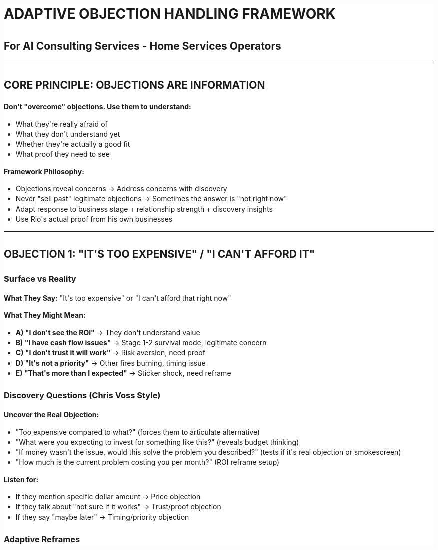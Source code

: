 # ADAPTIVE OBJECTION HANDLING FRAMEWORK
## For AI Consulting Services - Home Services Operators

---

## CORE PRINCIPLE: OBJECTIONS ARE INFORMATION

**Don't "overcome" objections. Use them to understand:**
- What they're really afraid of
- What they don't understand yet
- Whether they're actually a good fit
- What proof they need to see

**Framework Philosophy:**
- Objections reveal concerns → Address concerns with discovery
- Never "sell past" legitimate objections → Sometimes the answer is "not right now"
- Adapt response to business stage + relationship strength + discovery insights
- Use Rio's actual proof from his own businesses

---

## OBJECTION 1: "IT'S TOO EXPENSIVE" / "I CAN'T AFFORD IT"

### Surface vs Reality

**What They Say:** "It's too expensive" or "I can't afford that right now"

**What They Might Mean:**
- **A) "I don't see the ROI"** → They don't understand value
- **B) "I have cash flow issues"** → Stage 1-2 survival mode, legitimate concern
- **C) "I don't trust it will work"** → Risk aversion, need proof
- **D) "It's not a priority"** → Other fires burning, timing issue
- **E) "That's more than I expected"** → Sticker shock, need reframe

### Discovery Questions (Chris Voss Style)

**Uncover the Real Objection:**
- "Too expensive compared to what?" (forces them to articulate alternative)
- "What were you expecting to invest for something like this?" (reveals budget thinking)
- "If money wasn't the issue, would this solve the problem you described?" (tests if it's real objection or smokescreen)
- "How much is the current problem costing you per month?" (ROI reframe setup)

**Listen for:**
- If they mention specific dollar amount → Price objection
- If they talk about "not sure if it works" → Trust/proof objection
- If they say "maybe later" → Timing/priority objection

### Adaptive Reframes
